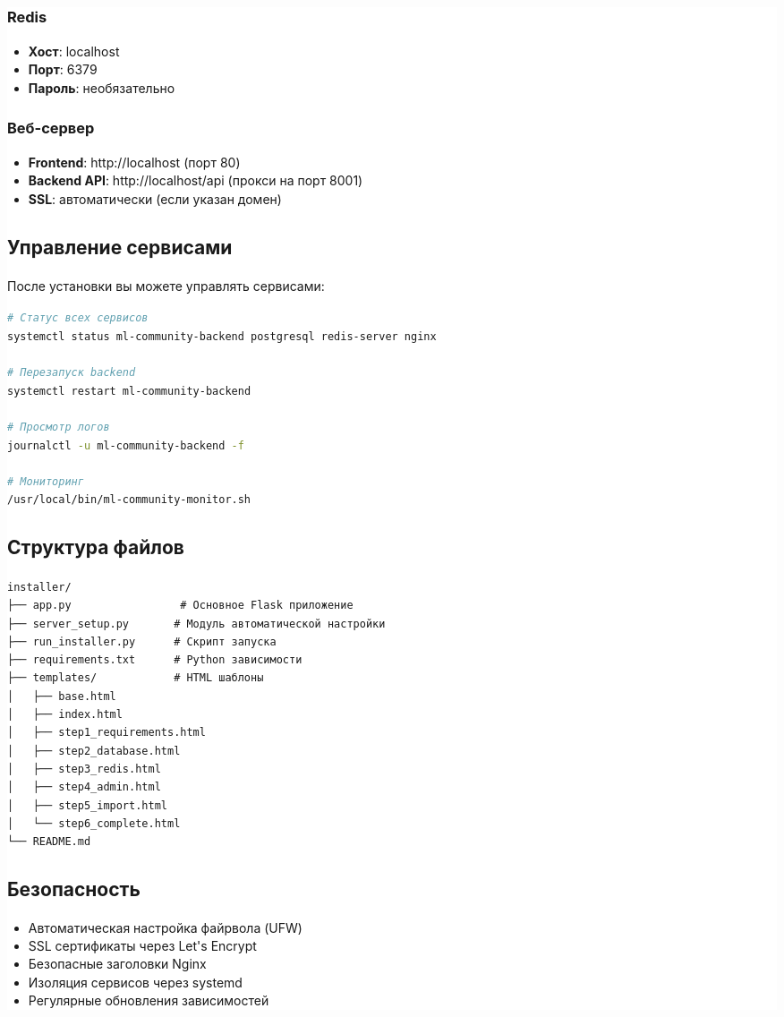 ### Redis
- **Хост**: localhost
- **Порт**: 6379
- **Пароль**: необязательно

### Веб-сервер
- **Frontend**: http://localhost (порт 80)
- **Backend API**: http://localhost/api (прокси на порт 8001)
- **SSL**: автоматически (если указан домен)

## Управление сервисами

После установки вы можете управлять сервисами:

```bash
# Статус всех сервисов
systemctl status ml-community-backend postgresql redis-server nginx

# Перезапуск backend
systemctl restart ml-community-backend

# Просмотр логов
journalctl -u ml-community-backend -f

# Мониторинг
/usr/local/bin/ml-community-monitor.sh
```

## Структура файлов

```
installer/
├── app.py                 # Основное Flask приложение
├── server_setup.py       # Модуль автоматической настройки
├── run_installer.py      # Скрипт запуска
├── requirements.txt      # Python зависимости
├── templates/            # HTML шаблоны
│   ├── base.html
│   ├── index.html
│   ├── step1_requirements.html
│   ├── step2_database.html
│   ├── step3_redis.html
│   ├── step4_admin.html
│   ├── step5_import.html
│   └── step6_complete.html
└── README.md
```

## Безопасность

- Автоматическая настройка файрвола (UFW)
- SSL сертификаты через Let's Encrypt
- Безопасные заголовки Nginx
- Изоляция сервисов через systemd
- Регулярные обновления зависимостей
